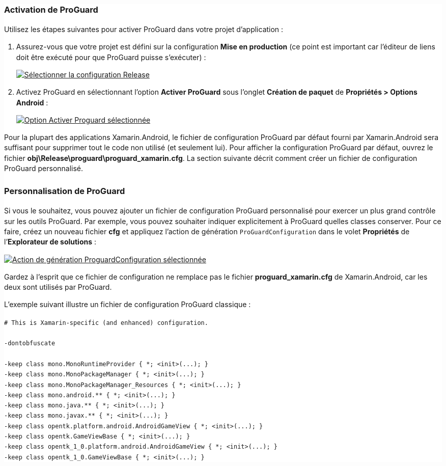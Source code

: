 

### <a name="enabling-proguard"></a>Activation de ProGuard

Utilisez les étapes suivantes pour activer ProGuard dans votre projet d’application :

1.  Assurez-vous que votre projet est défini sur la configuration **Mise en production** (ce point est important car l’éditeur de liens doit être exécuté pour que ProGuard puisse s’exécuter) : 

    [![Sélectionner la configuration Release](proguard-images/02-set-release-sml.png)](proguard-images/02-set-release.png#lightbox)
   
2.  Activez ProGuard en sélectionnant l’option **Activer ProGuard** sous l’onglet **Création de paquet** de **Propriétés > Options Android** : 

    [![Option Activer Proguard sélectionnée](proguard-images/03-enable-proguard-sml.png)](proguard-images/03-enable-proguard.png#lightbox)

Pour la plupart des applications Xamarin.Android, le fichier de configuration ProGuard par défaut fourni par Xamarin.Android sera suffisant pour supprimer tout le code non utilisé (et seulement lui). Pour afficher la configuration ProGuard par défaut, ouvrez le fichier **obj\\Release\\proguard\\proguard_xamarin.cfg**. La section suivante décrit comment créer un fichier de configuration ProGuard personnalisé. 



### <a name="customizing-proguard"></a>Personnalisation de ProGuard

Si vous le souhaitez, vous pouvez ajouter un fichier de configuration ProGuard personnalisé pour exercer un plus grand contrôle sur les outils ProGuard. Par exemple, vous pouvez souhaiter indiquer explicitement à ProGuard quelles classes conserver. Pour ce faire, créez un nouveau fichier **cfg** et appliquez l’action de génération `ProGuardConfiguration` dans le volet **Propriétés** de l’**Explorateur de solutions** : 

[![Action de génération ProguardConfiguration sélectionnée](proguard-images/04-build-action-sml.png)](proguard-images/04-build-action.png#lightbox)

Gardez à l’esprit que ce fichier de configuration ne remplace pas le fichier **proguard_xamarin.cfg** de Xamarin.Android, car les deux sont utilisés par ProGuard. 

L’exemple suivant illustre un fichier de configuration ProGuard classique :
    

    # This is Xamarin-specific (and enhanced) configuration.

    -dontobfuscate

    -keep class mono.MonoRuntimeProvider { *; <init>(...); }
    -keep class mono.MonoPackageManager { *; <init>(...); }
    -keep class mono.MonoPackageManager_Resources { *; <init>(...); }
    -keep class mono.android.** { *; <init>(...); }
    -keep class mono.java.** { *; <init>(...); }
    -keep class mono.javax.** { *; <init>(...); }
    -keep class opentk.platform.android.AndroidGameView { *; <init>(...); }
    -keep class opentk.GameViewBase { *; <init>(...); }
    -keep class opentk_1_0.platform.android.AndroidGameView { *; <init>(...); }
    -keep class opentk_1_0.GameViewBase { *; <init>(...); }
